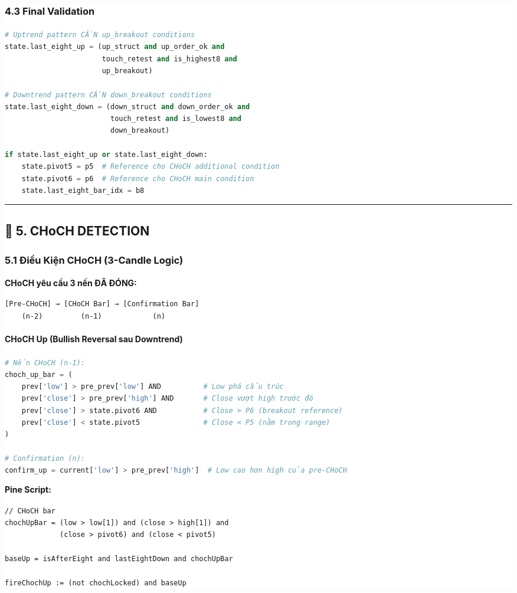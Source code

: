 ### 4.3 Final Validation
```python
# Uptrend pattern CẦN up_breakout conditions
state.last_eight_up = (up_struct and up_order_ok and 
                       touch_retest and is_highest8 and 
                       up_breakout)

# Downtrend pattern CẦN down_breakout conditions
state.last_eight_down = (down_struct and down_order_ok and 
                         touch_retest and is_lowest8 and 
                         down_breakout)

if state.last_eight_up or state.last_eight_down:
    state.pivot5 = p5  # Reference cho CHoCH additional condition
    state.pivot6 = p6  # Reference cho CHoCH main condition
    state.last_eight_bar_idx = b8
```

---

## 🚨 5. CHoCH DETECTION

### 5.1 Điều Kiện CHoCH (3-Candle Logic)

**CHoCH yêu cầu 3 nến ĐÃ ĐÓNG:**
```
[Pre-CHoCH] → [CHoCH Bar] → [Confirmation Bar]
    (n-2)         (n-1)            (n)
```

#### **CHoCH Up** (Bullish Reversal sau Downtrend)
```python
# Nến CHoCH (n-1):
choch_up_bar = (
    prev['low'] > pre_prev['low'] AND          # Low phá cấu trúc
    prev['close'] > pre_prev['high'] AND       # Close vượt high trước đó
    prev['close'] > state.pivot6 AND           # Close > P6 (breakout reference)
    prev['close'] < state.pivot5               # Close < P5 (nằm trong range)
)

# Confirmation (n):
confirm_up = current['low'] > pre_prev['high']  # Low cao hơn high của pre-CHoCH
```

**Pine Script:**
```pine
// CHoCH bar
chochUpBar = (low > low[1]) and (close > high[1]) and 
             (close > pivot6) and (close < pivot5)

baseUp = isAfterEight and lastEightDown and chochUpBar

fireChochUp := (not chochLocked) and baseUp
```
